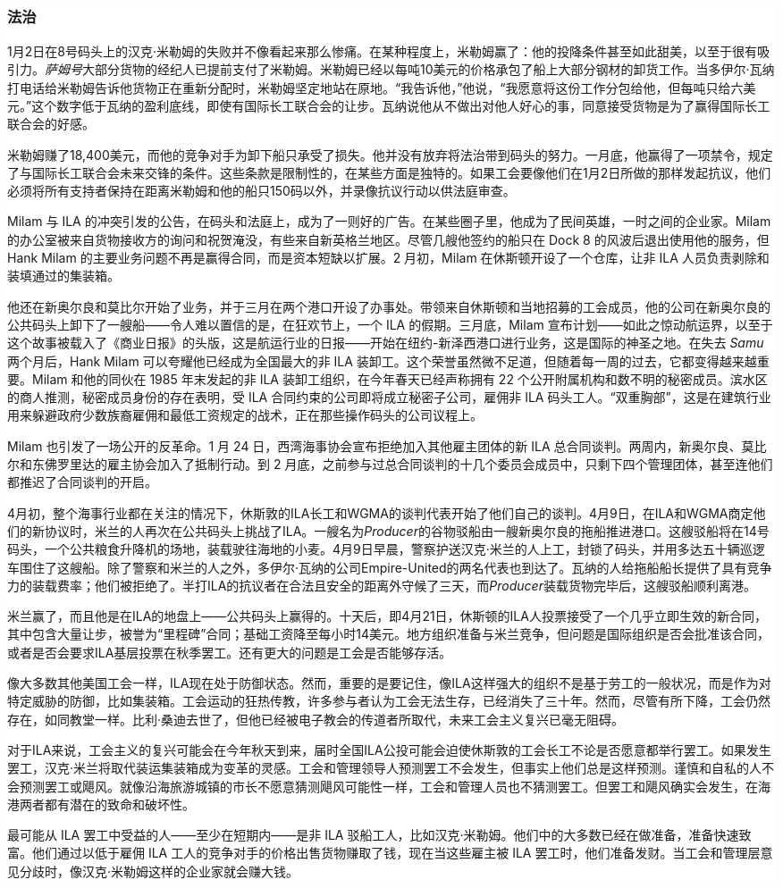 ### 法治

1月2日在8号码头上的汉克·米勒姆的失败并不像看起来那么惨痛。在某种程度上，米勒姆赢了：他的投降条件甚至如此甜美，以至于很有吸引力。*萨姆号*大部分货物的经纪人已提前支付了米勒姆。米勒姆已经以每吨10美元的价格承包了船上大部分钢材的卸货工作。当多伊尔·瓦纳打电话给米勒姆告诉他货物正在重新分配时，米勒姆坚定地站在原地。“我告诉他，”他说，“我愿意将这份工作分包给他，但每吨只给六美元。”这个数字低于瓦纳的盈利底线，即使有国际长工联合会的让步。瓦纳说他从不做出对他人好心的事，同意接受货物是为了赢得国际长工联合会的好感。

米勒姆赚了18,400美元，而他的竞争对手为卸下船只承受了损失。他并没有放弃将法治带到码头的努力。一月底，他赢得了一项禁令，规定了与国际长工联合会未来交锋的条件。这些条款是限制性的，在某些方面是独特的。如果工会要像他们在1月2日所做的那样发起抗议，他们必须将所有支持者保持在距离米勒姆和他的船只150码以外，并录像抗议行动以供法庭审查。

Milam 与 ILA 的冲突引发的公告，在码头和法庭上，成为了一则好的广告。在某些圈子里，他成为了民间英雄，一时之间的企业家。Milam 的办公室被来自货物接收方的询问和祝贺淹没，有些来自新英格兰地区。尽管几艘他签约的船只在 Dock 8 的风波后退出使用他的服务，但 Hank Milam 的主要业务问题不再是赢得合同，而是资本短缺以扩展。2 月初，Milam 在休斯顿开设了一个仓库，让非 ILA 人员负责剥除和装填通过的集装箱。

他还在新奥尔良和莫比尔开始了业务，并于三月在两个港口开设了办事处。带领来自休斯顿和当地招募的工会成员，他的公司在新奥尔良的公共码头上卸下了一艘船——令人难以置信的是，在狂欢节上，一个 ILA 的假期。三月底，Milam 宣布计划——如此之惊动航运界，以至于这个故事被载入了《商业日报》的头版，这是航运行业的日报——开始在纽约-新泽西港口进行业务，这是国际的神圣之地。在失去 *Samu* 两个月后，Hank Milam 可以夸耀他已经成为全国最大的非 ILA 装卸工。这个荣誉虽然微不足道，但随着每一周的过去，它都变得越来越重要。Milam 和他的同伙在 1985 年末发起的非 ILA 装卸工组织，在今年春天已经声称拥有 22 个公开附属机构和数不明的秘密成员。滨水区的商人推测，秘密成员身份的存在表明，受 ILA 合同约束的公司即将成立秘密子公司，雇佣非 ILA 码头工人。“双重胸部”，这是在建筑行业用来躲避政府少数族裔雇佣和最低工资规定的战术，正在那些操作码头的公司议程上。

Milam 也引发了一场公开的反革命。1 月 24 日，西湾海事协会宣布拒绝加入其他雇主团体的新 ILA 总合同谈判。两周内，新奥尔良、莫比尔和东佛罗里达的雇主协会加入了抵制行动。到 2 月底，之前参与过总合同谈判的十几个委员会成员中，只剩下四个管理团体，甚至连他们都推迟了合同谈判的开启。

4月初，整个海事行业都在关注的情况下，休斯敦的ILA长工和WGMA的谈判代表开始了他们自己的谈判。4月9日，在ILA和WGMA商定他们的新协议时，米兰的人再次在公共码头上挑战了ILA。一艘名为*Producer*的谷物驳船由一艘新奥尔良的拖船推进港口。这艘驳船将在14号码头，一个公共粮食升降机的场地，装载驶往海地的小麦。4月9日早晨，警察护送汉克·米兰的人上工，封锁了码头，并用多达五十辆巡逻车围住了这艘船。除了警察和米兰的人之外，多伊尔·瓦纳的公司Empire-United的两名代表也到达了。瓦纳的人给拖船船长提供了具有竞争力的装载费率；他们被拒绝了。半打ILA的抗议者在合法且安全的距离外守候了三天，而*Producer*装载货物完毕后，这艘驳船顺利离港。

米兰赢了，而且他是在ILA的地盘上——公共码头上赢得的。十天后，即4月21日，休斯顿的ILA人投票接受了一个几乎立即生效的新合同，其中包含大量让步，被誉为“里程碑”合同；基础工资降至每小时14美元。地方组织准备与米兰竞争，但问题是国际组织是否会批准该合同，或者是否会要求ILA基层投票在秋季罢工。还有更大的问题是工会是否能够存活。

像大多数其他美国工会一样，ILA现在处于防御状态。然而，重要的是要记住，像ILA这样强大的组织不是基于劳工的一般状况，而是作为对特定威胁的防御，比如集装箱。工会运动的狂热传教，许多参与者认为工会无法生存，已经消失了三十年。然而，尽管有所下降，工会仍然存在，如同教堂一样。比利·桑迪去世了，但他已经被电子教会的传道者所取代，未来工会主义复兴已毫无阻碍。

对于ILA来说，工会主义的复兴可能会在今年秋天到来，届时全国ILA公投可能会迫使休斯敦的工会长工不论是否愿意都举行罢工。如果发生罢工，汉克·米兰将取代装运集装箱成为变革的灵感。工会和管理领导人预测罢工不会发生，但事实上他们总是这样预测。谨慎和自私的人不会预测罢工或飓风。就像沿海旅游城镇的市长不愿意猜测飓风可能性一样，工会和管理人员也不猜测罢工。但罢工和飓风确实会发生，在海港两者都有潜在的致命和破坏性。

最可能从 ILA 罢工中受益的人——至少在短期内——是非 ILA 驳船工人，比如汉克·米勒姆。他们中的大多数已经在做准备，准备快速致富。他们通过以低于雇佣 ILA 工人的竞争对手的价格出售货物赚取了钱，现在当这些雇主被 ILA 罢工时，他们准备发财。当工会和管理层意见分歧时，像汉克·米勒姆这样的企业家就会赚大钱。
